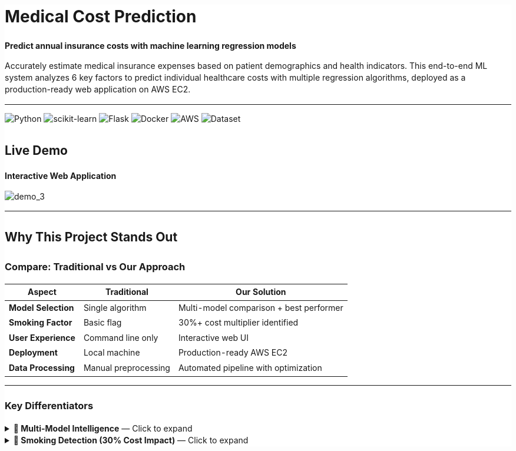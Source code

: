 # Medical Cost Prediction

**Predict annual insurance costs with machine learning regression models**

Accurately estimate medical insurance expenses based on patient demographics and health indicators. This end-to-end ML system analyzes 6 key factors to predict individual healthcare costs with multiple regression algorithms, deployed as a production-ready web application on AWS EC2.

---
![Python](https://img.shields.io/badge/Python-3.7+-blue?style=for-the-badge&logo=python)
![scikit-learn](https://img.shields.io/badge/scikit--learn-Regression-F7931E?style=for-the-badge)
![Flask](https://img.shields.io/badge/Flask-Web-000000?style=for-the-badge&logo=flask)
![Docker](https://img.shields.io/badge/Docker-Containerized-2496ED?style=for-the-badge&logo=docker)
![AWS](https://img.shields.io/badge/AWS-EC2-FF9900?style=for-the-badge&logo=amazonaws)
![Dataset](https://img.shields.io/badge/Dataset-1,338_Records-brightgreen?style=for-the-badge)

## Live Demo

**Interactive Web Application**

<img width="1502" height="887" alt="demo_3" src="https://github.com/user-attachments/assets/e3043a66-5696-4a09-b1d5-f72fb3f2ad7a" />


---

## Why This Project Stands Out

### Compare: Traditional vs Our Approach

| Aspect | Traditional | Our Solution |
|--------|-----------|--------------|
| **Model Selection** | Single algorithm | Multi-model comparison + best performer |
| **Smoking Factor** | Basic flag | 30%+ cost multiplier identified |
| **User Experience** | Command line only | Interactive web UI |
| **Deployment** | Local machine | Production-ready AWS EC2 |
| **Data Processing** | Manual preprocessing | Automated pipeline with optimization |

---

### Key Differentiators

<details><summary><b>🔄 Multi-Model Intelligence</b> — Click to expand</summary></details>

<details><summary><b>🚬 Smoking Detection (30% Cost Impact)</b> — Click to expand</summary></details>
